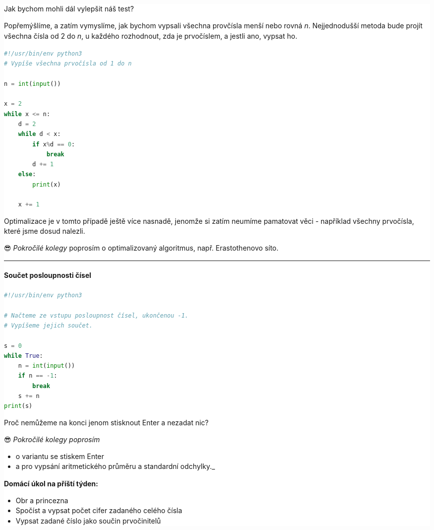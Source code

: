 Jak bychom mohli dál vylepšit náš test?

Popřemýšlíme, a zatím vymyslíme, jak bychom vypsali všechna provčísla menší nebo rovná $n$. Nejjednodušší metoda bude projít všechna čísla od 2 do $n$, u každého rozhodnout, zda je prvočíslem, a jestli ano, vypsat ho. 

```python
#!/usr/bin/env python3
# Vypíše všechna prvočísla od 1 do n

n = int(input())

x = 2
while x <= n:
    d = 2
    while d < x:
        if x%d == 0:
            break
        d += 1
    else:
        print(x)

    x += 1

```

Optimalizace je v tomto případě ještě více nasnadě, jenomže si zatím neumíme pamatovat věci - například všechny prvočísla, které jsme dosud nalezli.

😎 _Pokročilé kolegy_ poprosím o optimalizovaný algoritmus, např. Erastothenovo síto. 

-----

#### Součet posloupnosti čísel

```python
#!/usr/bin/env python3

# Načteme ze vstupu posloupnost čísel, ukončenou -1.
# Vypíšeme jejich součet. 

s = 0
while True:
    n = int(input())
    if n == -1:
        break
    s += n
print(s)
```

Proč nemůžeme na konci jenom stisknout Enter a nezadat nic?

😎 _Pokročilé kolegy poprosím_

- o variantu se stiskem Enter 
- a pro vypsání aritmetického průměru a standardní odchylky._

**Domácí úkol na příští týden:**

* Obr a princezna
* Spočíst a vypsat počet cifer zadaného celého čísla
* Vypsat zadané číslo jako součin prvočinitelů 
